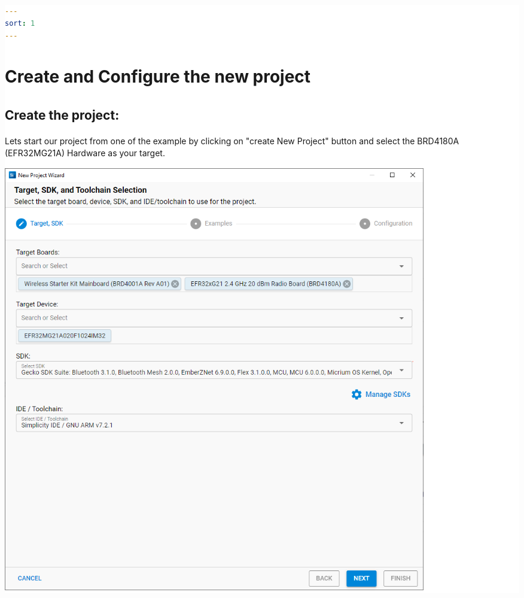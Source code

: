 ```yaml
---
sort: 1
---
```


# Create and Configure the new project

## Create the project:

Lets start our project from one of the example by clicking on "create New Project" button and select the BRD4180A (EFR32MG21A) Hardware as your target.

<img src="images/zcrdisplay_001.png" alt="" width="700" class="center">
